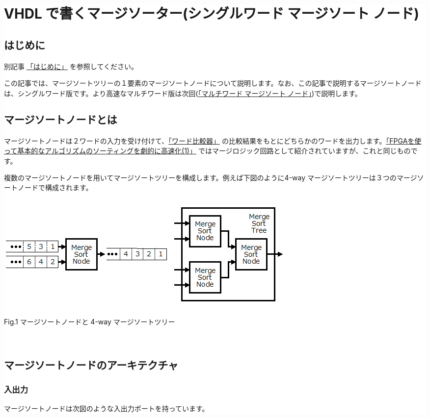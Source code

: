 
# VHDL で書くマージソーター(シングルワード マージソート ノード)



## はじめに


別記事 [「はじめに」] を参照してください。

この記事では、マージソートツリーの１要素のマージソートノードについて説明します。なお、この記事で説明するマージソートノードは、シングルワード版です。より高速なマルチワード版は次回([「マルチワード マージソート ノード」])で説明します。




## マージソートノードとは


マージソートノードは２ワードの入力を受け付けて、[「ワード比較器」] の比較結果をもとにどちらかのワードを出力します。[「FPGAを使って基本的なアルゴリズムのソーティングを劇的に高速化(1)」] ではマージロジック回路として紹介されていますが、これと同じものです。

複数のマージソートノードを用いてマージソートツリーを構成します。例えば下図のように4-way マージソートツリーは３つのマージソートノードで構成されます。


![Fig.1 マージソートノードと 4-way マージソートツリー](image/07_merge_sort_node_single_1.jpg "Fig.1 マージソートノードと 4-way マージソートツリー")

Fig.1 マージソートノードと 4-way マージソートツリー

<br />




## マージソートノードのアーキテクチャ



### 入出力


マージソートノードは次図のような入出力ポートを持っています。



[「はじめに」]: ./01_introduction.md "「VHDL で書くマージソーター(はじめに)」"
[「ワードの定義」]: ./02_word_package.md "「VHDL で書くマージソーター(ワードの定義)」"
[「ワード比較器」]: ./03_word_compare.md "「VHDL で書くマージソーター(ワード比較器)」"
[「ソーティングネットワーク(コアパッケージ)」]: ./04_sorting_network.md "「VHDL で書くソーティングネットワーク(コアパッケージ)」"
[「ソーティングネットワーク(バイトニックマージソート)」]: ./05_bitonic_sorter.md "「VHDL で書くソーティングネットワーク(バイトニックマージソート)」"
[「ソーティングネットワーク(バッチャー奇偶マージソート)」]: ./06_oddeven_sorter.md "「VHDL で書くソーティングネットワーク(バッチャー奇偶マージソート)」"
[「シングルワード マージソート ノード」]: ./07_merge_sort_node_single.md "「VHDL で書くマージソーター(シングルワード マージソート ノード)」"
[「マルチワード マージソート ノード」]: ./08_merge_sort_node_multi.md "「VHDL で書くマージソーター(マルチワード マージソート ノード)」"
[「マージソート ツリー」]: ./09_merge_sort_tree.md "「VHDL で書くマージソーター(マージソート ツリー)」"
[「端数ワード処理」]: ./10_merge_sort_core_1.md "「VHDL で書くマージソーター(端数ワード処理)」"
[「ストリーム入力」]: ./11_merge_sort_core_2.md "「VHDL で書くマージソーター(ストリーム入力)」"
[「ストリームフィードバック」]: ./12_merge_sort_core_3.md "「VHDL で書くマージソーター(ストリームフィードバック)」"
[「ArgSort IP」]: ./13_argsort.md "「VHDL で書くマージソーター(ArgSort IP)」"
[「ArgSort-Ultra96」]: https://github.com/ikwzm/ArgSort-Ultra96/blob/1.2.1/doc/ja/argsort-ultra96.md "「VHDL で書くマージソーター(ArgSort-Ultra96)」"
[「ArgSort-Kv260」]: https://github.com/ikwzm/ArgSort-Kv260/blob/1.2.1/doc/ja/argsort-Kv260.md "「VHDL で書くマージソーター(ArgSort-Kv260)」"
[「FPGAを使って基本的なアルゴリズムのソーティングを劇的に高速化(1)」]: https://www.acri.c.titech.ac.jp/wordpress/archives/132 "「FPGAを使って基本的なアルゴリズムのソーティングを劇的に高速化(1)」"
[「VALID-then-READY」]: https://qiita.com/ikwzm/items/9736b5547cb15309af5c "「VALID 信号と READY 信号によるハンドシェイクの注意点」"